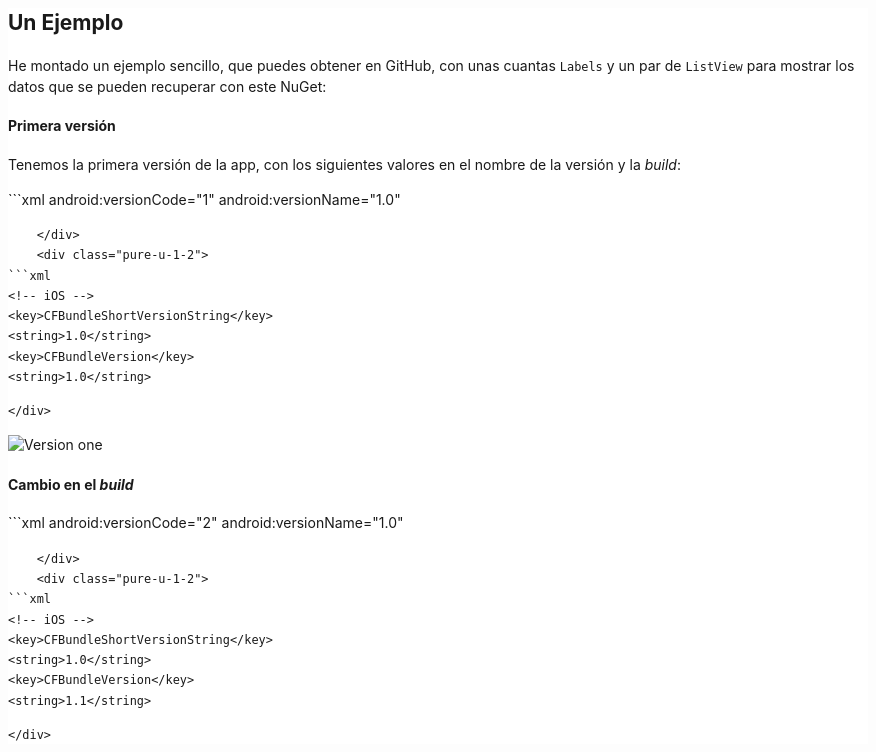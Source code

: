 ## Un Ejemplo
He montado un ejemplo sencillo, que puedes obtener en GitHub, con unas cuantas `Labels` y un par de `ListView` para mostrar los datos que se pueden recuperar con este NuGet:  

#### Primera versión  
Tenemos la primera versión de la app, con los siguientes valores en el nombre de la versión y la *build*:  

<div class="pure-g">
    <div class="pure-u-1-2">
```xml  
<!-- Android -->
android:versionCode="1" 
android:versionName="1.0"  
 
 
```  
	</div>
    <div class="pure-u-1-2">
```xml  
<!-- iOS -->
<key>CFBundleShortVersionString</key>
<string>1.0</string>
<key>CFBundleVersion</key>
<string>1.0</string>
```  
	</div>
</div>

<img src="https://thatcsharpguy.github.io/postimages/nugets__versioning__one.jpg" title="Version one" />

#### Cambio en el *build*   

<div class="pure-g">
    <div class="pure-u-1-2">
```xml  
<!-- Android -->
android:versionCode="2" 
android:versionName="1.0"  
 
 
```  
	</div>
    <div class="pure-u-1-2">
```xml  
<!-- iOS -->
<key>CFBundleShortVersionString</key>
<string>1.0</string>
<key>CFBundleVersion</key>
<string>1.1</string>
```  
	</div>
</div>
